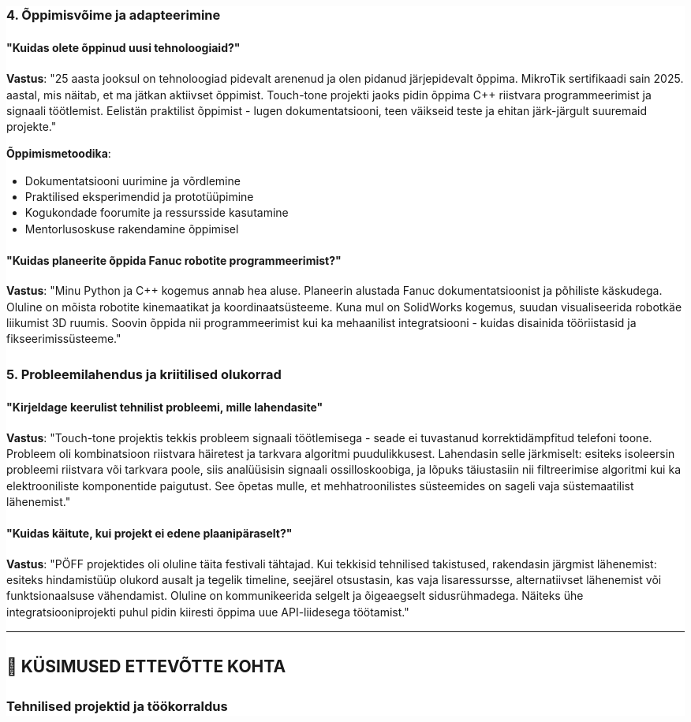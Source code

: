 ### 4. Õppimisvõime ja adapteerimine

#### "Kuidas olete õppinud uusi tehnoloogiaid?"

**Vastus**:
"25 aasta jooksul on tehnoloogiad pidevalt arenenud ja olen pidanud järjepidevalt õppima. MikroTik sertifikaadi sain 2025. aastal, mis näitab, et ma jätkan aktiivset õppimist. Touch-tone projekti jaoks pidin õppima C++ riistvara programmeerimist ja signaali töötlemist. Eelistän praktilist õppimist - lugen dokumentatsiooni, teen väikseid teste ja ehitan järk-järgult suuremaid projekte."

**Õppimismetoodika**:

- Dokumentatsiooni uurimine ja võrdlemine
- Praktilised eksperimendid ja prototüüpimine
- Kogukondade foorumite ja ressursside kasutamine
- Mentorlusoskuse rakendamine õppimisel

#### "Kuidas planeerite õppida Fanuc robotite programmeerimist?"

**Vastus**:
"Minu Python ja C++ kogemus annab hea aluse. Planeerin alustada Fanuc dokumentatsioonist ja põhiliste käskudega. Oluline on mõista robotite kinemaatikat ja koordinaatsüsteeme. Kuna mul on SolidWorks kogemus, suudan visualiseerida robotkäe liikumist 3D ruumis. Soovin õppida nii programmeerimist kui ka mehaanilist integratsiooni - kuidas disainida tööriistasid ja fikseerimissüsteeme."

### 5. Probleemilahendus ja kriitilised olukorrad

#### "Kirjeldage keerulist tehnilist probleemi, mille lahendasite"

**Vastus**:
"Touch-tone projektis tekkis probleem signaali töötlemisega - seade ei tuvastanud korrektidämpfitud telefoni toone. Probleem oli kombinatsioon riistvara häiretest ja tarkvara algoritmi puudulikkusest. Lahendasin selle järkmiselt: esiteks isoleersin probleemi riistvara või tarkvara poole, siis analüüsisin signaali ossilloskoobiga, ja lõpuks täiustasiin nii filtreerimise algoritmi kui ka elektrooniliste komponentide paigutust. See õpetas mulle, et mehhatroonilistes süsteemides on sageli vaja süstemaatilist lähenemist."

#### "Kuidas käitute, kui projekt ei edene plaanipäraselt?"

**Vastus**:
"PÖFF projektides oli oluline täita festivali tähtajad. Kui tekkisid tehnilised takistused, rakendasin järgmist lähenemist: esiteks hindamistüüp olukord ausalt ja tegelik timeline, seejärel otsustasin, kas vaja lisaressursse, alternatiivset lähenemist või funktsionaalsuse vähendamist. Oluline on kommunikeerida selgelt ja õigeaegselt sidusrühmadega. Näiteks ühe integratsiooniprojekti puhul pidin kiiresti õppima uue API-liidesega töötamist."

---

## 🏢 KÜSIMUSED ETTEVÕTTE KOHTA

### Tehnilised projektid ja töökorraldus
